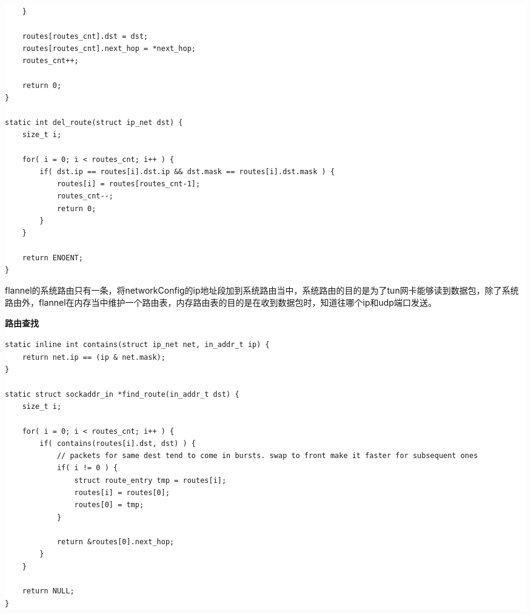 ```
	}

	routes[routes_cnt].dst = dst;
	routes[routes_cnt].next_hop = *next_hop;
	routes_cnt++;

	return 0;
}

static int del_route(struct ip_net dst) {
	size_t i;

	for( i = 0; i < routes_cnt; i++ ) {
		if( dst.ip == routes[i].dst.ip && dst.mask == routes[i].dst.mask ) {
			routes[i] = routes[routes_cnt-1];
			routes_cnt--;
			return 0;
		}
	}

	return ENOENT;
}

```
flannel的系统路由只有一条，将networkConfig的ip地址段加到系统路由当中，系统路由的目的是为了tun网卡能够读到数据包，除了系统路由外，flannel在内存当中维护一个路由表，内存路由表的目的是在收到数据包时，知道往哪个ip和udp端口发送。

**路由查找**
```
static inline int contains(struct ip_net net, in_addr_t ip) {
	return net.ip == (ip & net.mask);
}

static struct sockaddr_in *find_route(in_addr_t dst) {
	size_t i;

	for( i = 0; i < routes_cnt; i++ ) {
		if( contains(routes[i].dst, dst) ) {
			// packets for same dest tend to come in bursts. swap to front make it faster for subsequent ones
			if( i != 0 ) {
				struct route_entry tmp = routes[i];
				routes[i] = routes[0];
				routes[0] = tmp;
			}

			return &routes[0].next_hop;
		}
	}

	return NULL;
}
```
